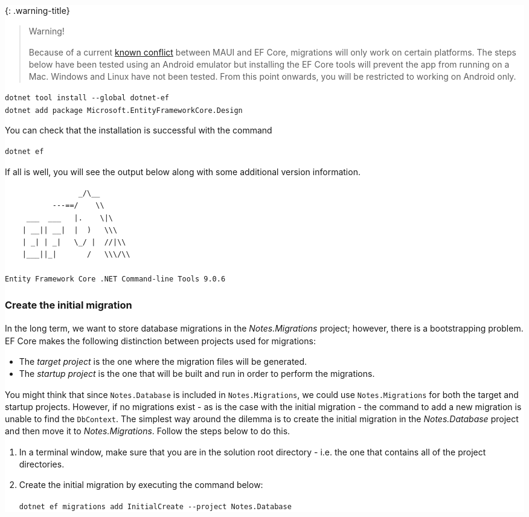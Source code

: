 {: .warning-title}
> <i class="fa-solid fa-triangle-exclamation"></i> Warning!
>
> Because of a current [known conflict](https://github.com/dotnet/efcore/issues/32496) between 
> MAUI and EF Core, migrations will only work on certain platforms. The steps below have been 
> tested using an Android emulator but installing the EF Core tools will prevent the app from 
> running on a Mac. Windows and Linux have not been tested. From this point onwards, you will be 
> restricted to working on Android only.

```shell
dotnet tool install --global dotnet-ef
dotnet add package Microsoft.EntityFrameworkCore.Design
```

You can check that the installation is successful with the command

```shell
dotnet ef
```

If all is well, you will see the output below along with some additional version information.

                     _/\__       
               ---==/    \\      
         ___  ___   |.    \|\    
        | __|| __|  |  )   \\\   
        | _| | _|   \_/ |  //|\\ 
        |___||_|       /   \\\/\\

    Entity Framework Core .NET Command-line Tools 9.0.6

### Create the initial migration

In the long term, we want to store database migrations in the _Notes.Migrations_ project; however, there
is a bootstrapping problem. EF Core makes the following distinction between projects used for migrations:

* The _target project_ is the one where the migration files will be generated.
* The _startup project_ is the one that will be built and run in order to perform the migrations.

You might think that since `Notes.Database` is included in `Notes.Migrations`, we could use 
`Notes.Migrations` for both the target and startup projects. However, if no migrations exist - 
as is the case with the initial migration - the command to add a new migration is unable to find 
the `DbContext`. The simplest way around the dilemma is to create the initial migration in the
_Notes.Database_ project and then move it to _Notes.Migrations_. Follow the steps below to do this.

1.  In a terminal window, make sure that you are in the solution root directory - i.e. the one 
    that contains all of the project directories.
    
2.  Create the initial migration by executing the command below:
    
    ```shell
    dotnet ef migrations add InitialCreate --project Notes.Database
    ```
